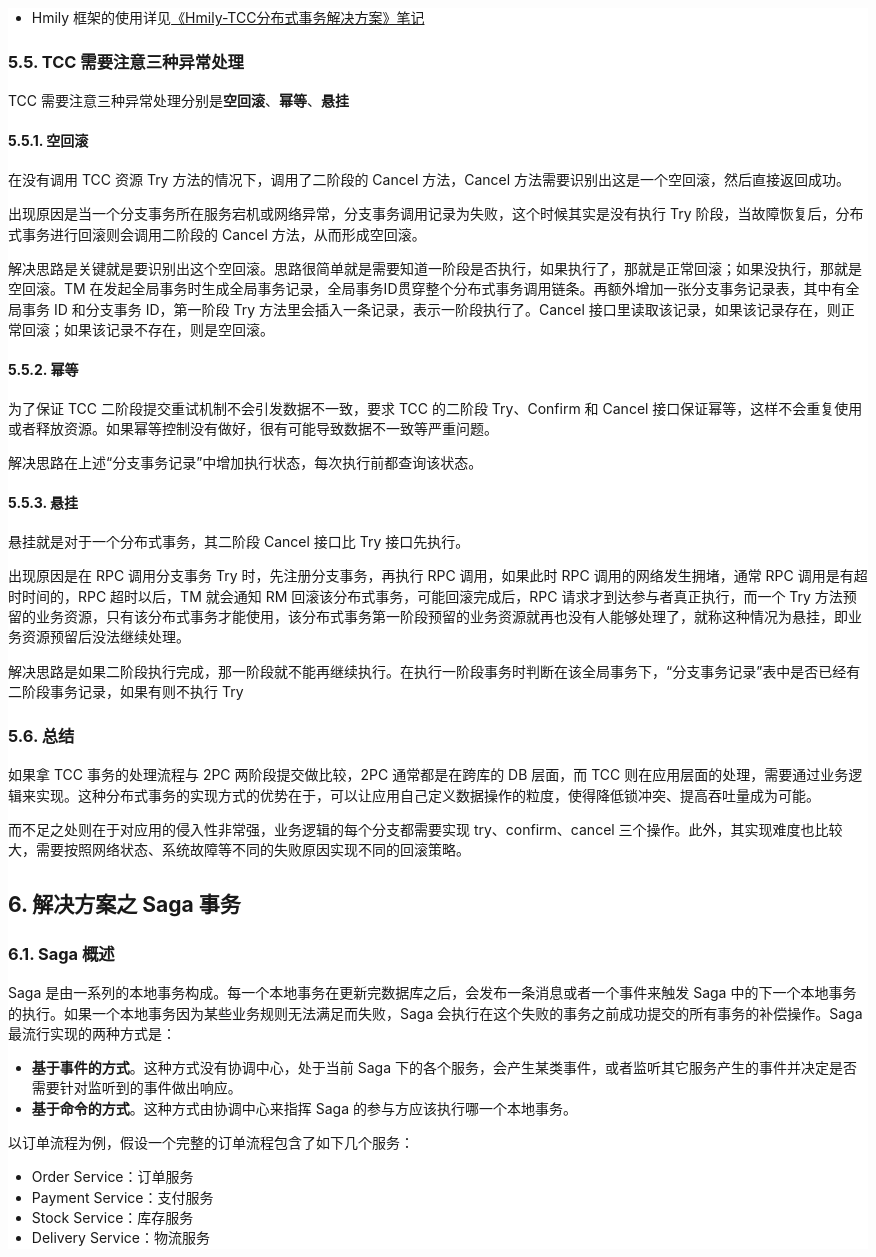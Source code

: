 - Hmily 框架的使用详见[《Hmily-TCC分布式事务解决方案》笔记](/分布式微服务/分布式事务控制解决方案/Hmily-TCC分布式事务解决方案)

### 5.5. TCC 需要注意三种异常处理

TCC 需要注意三种异常处理分别是**空回滚**、**幂等**、**悬挂**

#### 5.5.1. 空回滚

在没有调用 TCC 资源 Try 方法的情况下，调用了二阶段的 Cancel 方法，Cancel 方法需要识别出这是一个空回滚，然后直接返回成功。

出现原因是当一个分支事务所在服务宕机或网络异常，分支事务调用记录为失败，这个时候其实是没有执行 Try 阶段，当故障恢复后，分布式事务进行回滚则会调用二阶段的 Cancel 方法，从而形成空回滚。

解决思路是关键就是要识别出这个空回滚。思路很简单就是需要知道一阶段是否执行，如果执行了，那就是正常回滚；如果没执行，那就是空回滚。TM 在发起全局事务时生成全局事务记录，全局事务ID贯穿整个分布式事务调用链条。再额外增加一张分支事务记录表，其中有全局事务 ID 和分支事务 ID，第一阶段 Try 方法里会插入一条记录，表示一阶段执行了。Cancel 接口里读取该记录，如果该记录存在，则正常回滚；如果该记录不存在，则是空回滚。

#### 5.5.2. 幂等

为了保证 TCC 二阶段提交重试机制不会引发数据不一致，要求 TCC 的二阶段 Try、Confirm 和 Cancel 接口保证幂等，这样不会重复使用或者释放资源。如果幂等控制没有做好，很有可能导致数据不一致等严重问题。

解决思路在上述“分支事务记录”中增加执行状态，每次执行前都查询该状态。

#### 5.5.3. 悬挂

悬挂就是对于一个分布式事务，其二阶段 Cancel 接口比 Try 接口先执行。

出现原因是在 RPC 调用分支事务 Try 时，先注册分支事务，再执行 RPC 调用，如果此时 RPC 调用的网络发生拥堵，通常 RPC 调用是有超时时间的，RPC 超时以后，TM 就会通知 RM 回滚该分布式事务，可能回滚完成后，RPC 请求才到达参与者真正执行，而一个 Try 方法预留的业务资源，只有该分布式事务才能使用，该分布式事务第一阶段预留的业务资源就再也没有人能够处理了，就称这种情况为悬挂，即业务资源预留后没法继续处理。

解决思路是如果二阶段执行完成，那一阶段就不能再继续执行。在执行一阶段事务时判断在该全局事务下，“分支事务记录”表中是否已经有二阶段事务记录，如果有则不执行 Try

### 5.6. 总结

如果拿 TCC 事务的处理流程与 2PC 两阶段提交做比较，2PC 通常都是在跨库的 DB 层面，而 TCC 则在应用层面的处理，需要通过业务逻辑来实现。这种分布式事务的实现方式的优势在于，可以让应用自己定义数据操作的粒度，使得降低锁冲突、提高吞吐量成为可能。

而不足之处则在于对应用的侵入性非常强，业务逻辑的每个分支都需要实现 try、confirm、cancel 三个操作。此外，其实现难度也比较大，需要按照网络状态、系统故障等不同的失败原因实现不同的回滚策略。

## 6. 解决方案之 Saga 事务

### 6.1. Saga 概述

Saga 是由一系列的本地事务构成。每一个本地事务在更新完数据库之后，会发布一条消息或者一个事件来触发 Saga 中的下一个本地事务的执行。如果一个本地事务因为某些业务规则无法满足而失败，Saga 会执行在这个失败的事务之前成功提交的所有事务的补偿操作。Saga 最流行实现的两种方式是：

- **基于事件的方式**。这种方式没有协调中心，处于当前 Saga 下的各个服务，会产生某类事件，或者监听其它服务产生的事件并决定是否需要针对监听到的事件做出响应。
- **基于命令的方式**。这种方式由协调中心来指挥 Saga 的参与方应该执行哪一个本地事务。

以订单流程为例，假设一个完整的订单流程包含了如下几个服务：

- Order Service：订单服务
- Payment Service：支付服务
- Stock Service：库存服务
- Delivery Service：物流服务
